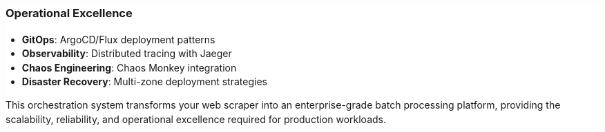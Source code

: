 ### Operational Excellence
- **GitOps**: ArgoCD/Flux deployment patterns
- **Observability**: Distributed tracing with Jaeger
- **Chaos Engineering**: Chaos Monkey integration
- **Disaster Recovery**: Multi-zone deployment strategies

This orchestration system transforms your web scraper into an enterprise-grade batch processing platform, providing the scalability, reliability, and operational excellence required for production workloads.
